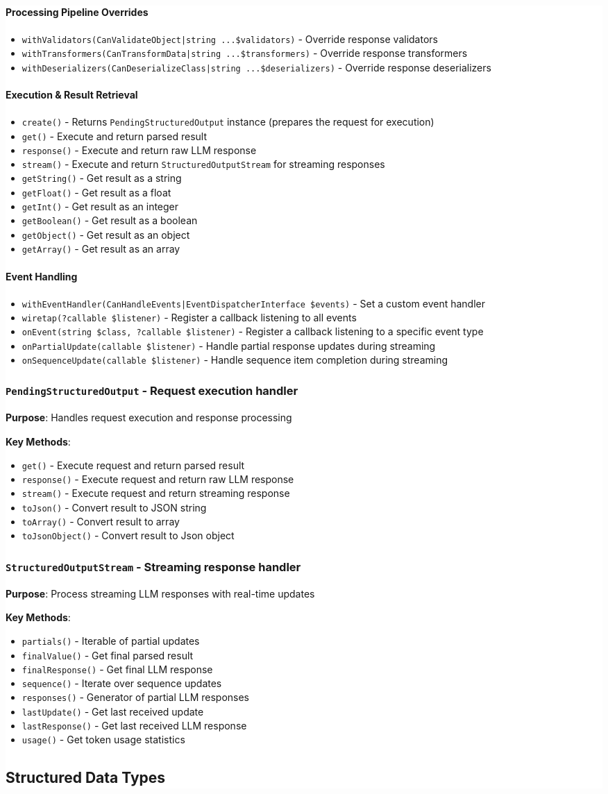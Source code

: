 #### Processing Pipeline Overrides
- `withValidators(CanValidateObject|string ...$validators)` - Override response validators
- `withTransformers(CanTransformData|string ...$transformers)` - Override response transformers
- `withDeserializers(CanDeserializeClass|string ...$deserializers)` - Override response deserializers

#### Execution & Result Retrieval
- `create()` - Returns `PendingStructuredOutput` instance (prepares the request for execution)
- `get()` - Execute and return parsed result
- `response()` - Execute and return raw LLM response
- `stream()` - Execute and return `StructuredOutputStream` for streaming responses
- `getString()` - Get result as a string
- `getFloat()` - Get result as a float
- `getInt()` - Get result as an integer
- `getBoolean()` - Get result as a boolean
- `getObject()` - Get result as an object
- `getArray()` - Get result as an array

#### Event Handling
- `withEventHandler(CanHandleEvents|EventDispatcherInterface $events)` - Set a custom event handler
- `wiretap(?callable $listener)` - Register a callback listening to all events
- `onEvent(string $class, ?callable $listener)` - Register a callback listening to a specific event type
- `onPartialUpdate(callable $listener)` - Handle partial response updates during streaming
- `onSequenceUpdate(callable $listener)` - Handle sequence item completion during streaming

### `PendingStructuredOutput` - Request execution handler
**Purpose**: Handles request execution and response processing

**Key Methods**:
- `get()` - Execute request and return parsed result
- `response()` - Execute request and return raw LLM response
- `stream()` - Execute request and return streaming response
- `toJson()` - Convert result to JSON string
- `toArray()` - Convert result to array
- `toJsonObject()` - Convert result to Json object

### `StructuredOutputStream` - Streaming response handler
**Purpose**: Process streaming LLM responses with real-time updates

**Key Methods**:
- `partials()` - Iterable of partial updates
- `finalValue()` - Get final parsed result
- `finalResponse()` - Get final LLM response
- `sequence()` - Iterate over sequence updates
- `responses()` - Generator of partial LLM responses
- `lastUpdate()` - Get last received update
- `lastResponse()` - Get last received LLM response
- `usage()` - Get token usage statistics

## Structured Data Types
